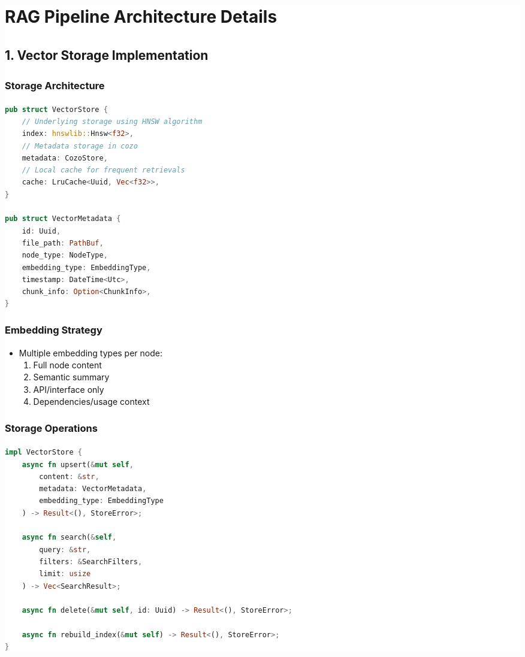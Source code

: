 # RAG Pipeline Architecture Details

## 1. Vector Storage Implementation

### Storage Architecture
```rust
pub struct VectorStore {
    // Underlying storage using HNSW algorithm
    index: hnswlib::Hnsw<f32>,
    // Metadata storage in cozo
    metadata: CozoStore,
    // Local cache for frequent retrievals
    cache: LruCache<Uuid, Vec<f32>>,
}

pub struct VectorMetadata {
    id: Uuid,
    file_path: PathBuf,
    node_type: NodeType,
    embedding_type: EmbeddingType,
    timestamp: DateTime<Utc>,
    chunk_info: Option<ChunkInfo>,
}
```

### Embedding Strategy
- Multiple embedding types per node:
  1. Full node content
  2. Semantic summary
  3. API/interface only
  4. Dependencies/usage context

### Storage Operations
```rust
impl VectorStore {
    async fn upsert(&mut self, 
        content: &str,
        metadata: VectorMetadata,
        embedding_type: EmbeddingType
    ) -> Result<(), StoreError>;

    async fn search(&self,
        query: &str,
        filters: &SearchFilters,
        limit: usize
    ) -> Vec<SearchResult>;
    
    async fn delete(&mut self, id: Uuid) -> Result<(), StoreError>;
    
    async fn rebuild_index(&mut self) -> Result<(), StoreError>;
}
```

